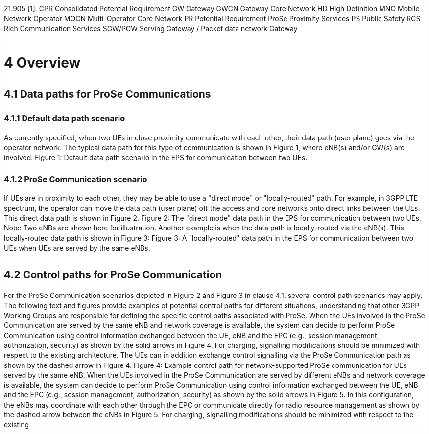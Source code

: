 21.905 [1].
CPR Consolidated Potential Requirement
GW Gateway
GWCN Gateway Core Network
HD High Definition
MNO Mobile Network Operator
MOCN Multi-Operator Core Network
PR Potential Requirement
ProSe Proximity Services
PS Public Safety
RCS Rich Communication Services
SGW/PGW Serving Gateway / Packet data network Gateway
# 4 Overview
## 4.1 Data paths for ProSe Communications
### 4.1.1 Default data path scenario
As currently specified, when two UEs in close proximity communicate with each
other, their data path (user plane) goes via the operator network. The typical
data path for this type of communication is shown in Figure 1, where eNB(s)
and/or GW(s) are involved.
Figure 1: Default data path scenario in the EPS for communication between two
UEs.
### 4.1.2 ProSe Communication scenario
If UEs are in proximity to each other, they may be able to use a \"direct
mode\" or \"locally-routed\" path.
For example, in 3GPP LTE spectrum, the operator can move the data path (user
plane) off the access and core networks onto direct links between the UEs.
This direct data path is shown in Figure 2.
Figure 2: The \"direct mode\" data path in the EPS for communication between
two UEs.
Note: Two eNBs are shown here for illustration.
Another example is when the data path is locally-routed via the eNB(s). This
locally-routed data path is shown in Figure 3:
Figure 3: A \"locally-routed\" data path in the EPS for communication between
two UEs when UEs are served by the same eNBs.
## 4.2 Control paths for ProSe Communication
For the ProSe Communication scenarios depicted in Figure 2 and Figure 3 in
clause 4.1, several control path scenarios may apply. The following text and
figures provide examples of potential control paths for different situations,
understanding that other 3GPP Working Groups are responsible for defining the
specific control paths associated with ProSe.
When the UEs involved in the ProSe Communication are served by the same eNB
and network coverage is available, the system can decide to perform ProSe
Communication using control information exchanged between the UE, eNB and the
EPC (e.g., session management, authorization, security) as shown by the solid
arrows in Figure 4. For charging, signalling modifications should be minimized
with respect to the existing architecture. The UEs can in addition exchange
control signalling via the ProSe Communication path as shown by the dashed
arrow in Figure 4.
Figure 4: Example control path for network-supported ProSe communication for
UEs served by the same eNB.
When the UEs involved in the ProSe Communication are served by different eNBs
and network coverage is available, the system can decide to perform ProSe
Communication using control information exchanged between the UE, eNB and the
EPC (e.g., session management, authorization, security) as shown by the solid
arrows in Figure 5. In this configuration, the eNBs may coordinate with each
other through the EPC or communicate directly for radio resource management as
shown by the dashed arrow between the eNBs in Figure 5. For charging,
signalling modifications should be minimized with respect to the existing